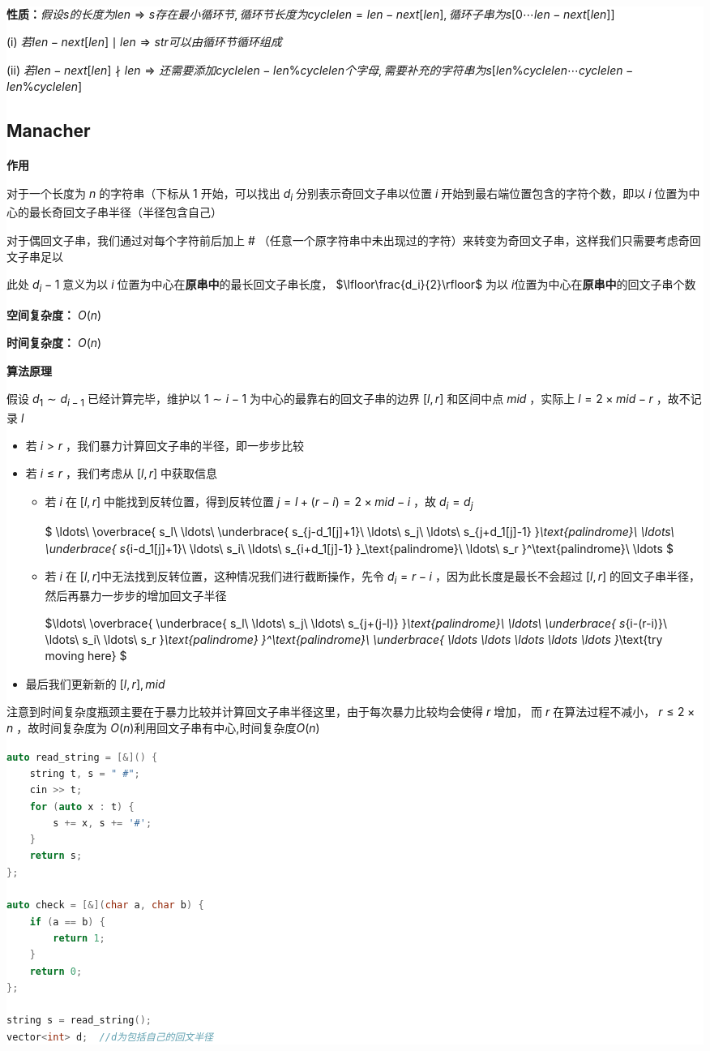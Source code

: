 **性质：**$假设s的长度为len\Rightarrow s存在最小循环节,循环节长度为cyclelen = len-next[len],循环子串为s[0\cdots len - next[len]]$

(i)  $若len - next[len] \mid len\Rightarrow str可以由循环节循环组成$

(ii) $若len - next[len] \nmid len\Rightarrow 还需要添加cyclelen-len\% cyclelen个字母,需要补充的字符串为s[len \% cyclelen\cdots cyclelen - len \% cyclelen]$

## Manacher

**作用**

对于一个长度为 $n$ 的字符串（下标从 $1$ 开始，可以找出 $d_i$ 分别表示奇回文子串以位置 $i$ 开始到最右端位置包含的字符个数，即以 $i$ 位置为中心的最长奇回文子串半径（半径包含自己）

对于偶回文子串，我们通过对每个字符前后加上 $\#$ （任意一个原字符串中未出现过的字符）来转变为奇回文子串，这样我们只需要考虑奇回文子串足以

此处 $d_{i} - 1$ 意义为以 $i$ 位置为中心在**原串中**的最长回文子串长度， $\lfloor\frac{d_i}{2}\rfloor$ 为以 $i$​ 位置为中心在**原串中**的回文子串个数

**空间复杂度：** $O(n)$

**时间复杂度：** $O(n)$

**算法原理**

假设 $d_1\sim d_{i-1}$ 已经计算完毕，维护以 $1\sim i-1$ 为中心的最靠右的回文子串的边界 $[l,r]$ 和区间中点 $mid$ ，实际上 $l=2\times mid-r$ ，故不记录 $l$​

+ 若 $i>r$ ，我们暴力计算回文子串的半径，即一步步比较

+ 若 $i\leqslant r$ ，我们考虑从 $[l, r]$ 中获取信息

  + 若 $i$ 在 $[l, r]$ 中能找到反转位置，得到反转位置 $j=l+(r-i)=2\times mid - i$ ，故 $d_i=d_j$

    $ \ldots\ \overbrace{     s_l\ \ldots\     \underbrace{         s_{j-d_1[j]+1}\ \ldots\ s_j\ \ldots\ s_{j+d_1[j]-1}     }_\text{palindrome}\     \ldots\     \underbrace{         s_{i-d_1[j]+1}\ \ldots\ s_i\ \ldots\ s_{i+d_1[j]-1}     }_\text{palindrome}\     \ldots\ s_r }^\text{palindrome}\ \ldots $

  + 若 $i$ 在 $[l,r]$​ 中无法找到反转位置，这种情况我们进行截断操作，先令 $d_i=r-i$ ，因为此长度是最长不会超过 $[l, r]$ 的回文子串半径，然后再暴力一步步的增加回文子半径

    $\ldots\ \overbrace{     \underbrace{         s_l\ \ldots\ s_j\ \ldots\ s_{j+(j-l)}     }_\text{palindrome}\     \ldots\     \underbrace{         s_{i-(r-i)}\ \ldots\ s_i\ \ldots\ s_r     }_\text{palindrome} }^\text{palindrome}\ \underbrace{     \ldots \ldots \ldots \ldots \ldots }_\text{try moving here} $​

+ 最后我们更新新的 $[l,r],mid$​ 

注意到时间复杂度瓶颈主要在于暴力比较并计算回文子串半径这里，由于每次暴力比较均会使得 $r$ 增加， 而 $r$ 在算法过程不减小， $r\leqslant 2 \times n$ ，故时间复杂度为 $O(n)$利用回文子串有中心,时间复杂度$O(n)$

```cpp
auto read_string = [&]() {
    string t, s = " #";
    cin >> t;
    for (auto x : t) {
        s += x, s += '#';
    }
    return s;
};

auto check = [&](char a, char b) {
	if (a == b) {
		return 1;
    }
    return 0;
};

string s = read_string();
vector<int> d;	//d为包括自己的回文半径
```